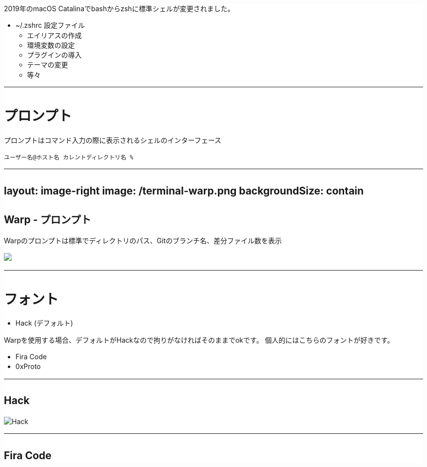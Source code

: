 2019年のmacOS Catalinaでbashからzshに標準シェルが変更されました。

- ~/.zshrc 設定ファイル
  - エイリアスの作成
  - 環境変数の設定
  - プラグインの導入
  - テーマの変更
  - 等々

---

# プロンプト

プロンプトはコマンド入力の際に表示されるシェルのインターフェース

```shell
ユーザー名@ホスト名 カレントディレクトリ名 % 
```

---
layout: image-right
image: /terminal-warp.png
backgroundSize: contain
---

## Warp - プロンプト

Warpのプロンプトは標準でディレクトリのパス、Gitのブランチ名、差分ファイル数を表示

![](/warp-prompt.png)

---

# フォント

- Hack (デフォルト)

Warpを使用する場合、デフォルトがHackなので拘りがなければそのままでokです。
個人的にはこちらのフォントが好きです。

- Fira Code
- 0xProto

---

## Hack

![Hack](/font-hack.png)

---

## Fira Code
